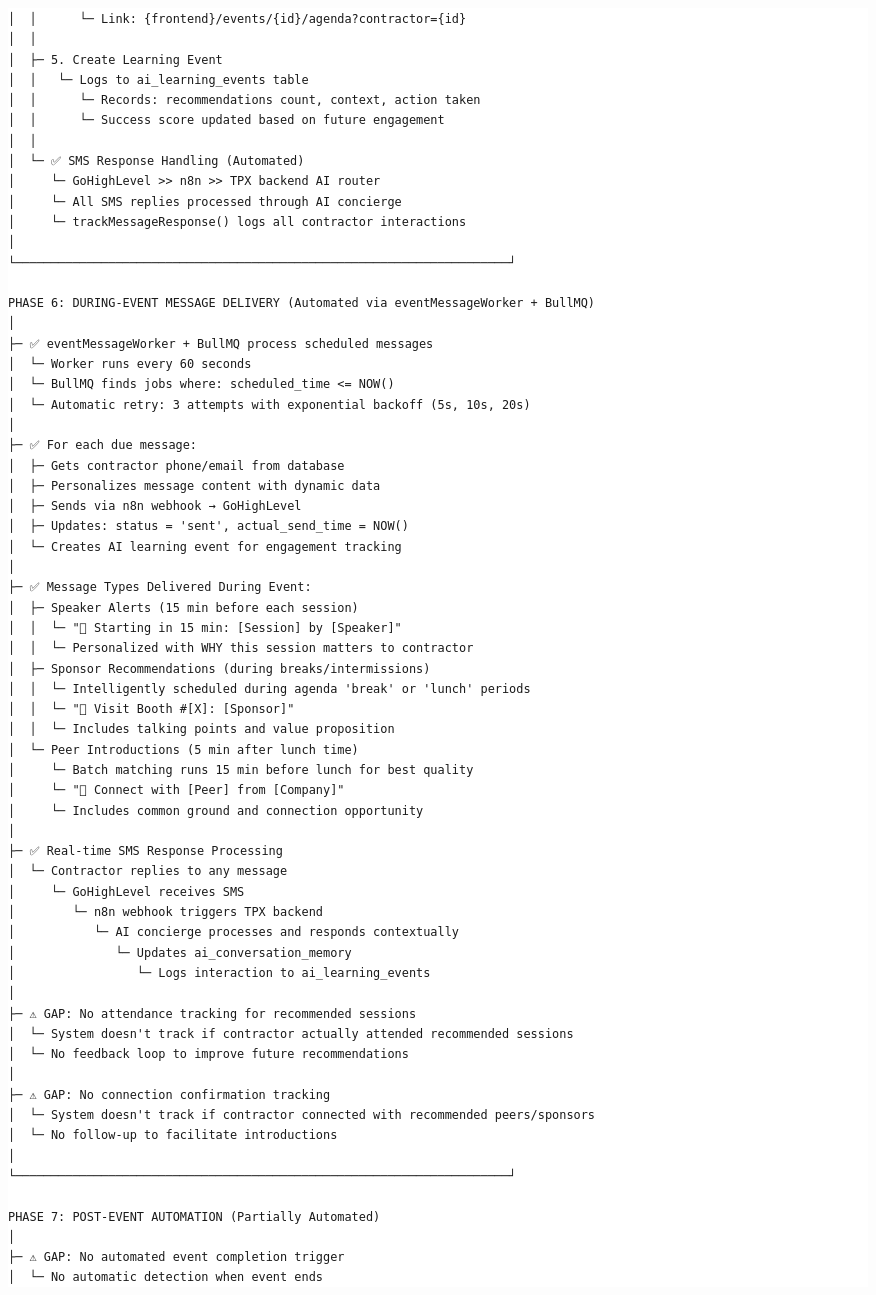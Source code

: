 ```
│  │      └─ Link: {frontend}/events/{id}/agenda?contractor={id}
│  │
│  ├─ 5. Create Learning Event
│  │   └─ Logs to ai_learning_events table
│  │      └─ Records: recommendations count, context, action taken
│  │      └─ Success score updated based on future engagement
│  │
│  └─ ✅ SMS Response Handling (Automated)
│     └─ GoHighLevel >> n8n >> TPX backend AI router
│     └─ All SMS replies processed through AI concierge
│     └─ trackMessageResponse() logs all contractor interactions
│
└─────────────────────────────────────────────────────────────────────┘

PHASE 6: DURING-EVENT MESSAGE DELIVERY (Automated via eventMessageWorker + BullMQ)
│
├─ ✅ eventMessageWorker + BullMQ process scheduled messages
│  └─ Worker runs every 60 seconds
│  └─ BullMQ finds jobs where: scheduled_time <= NOW()
│  └─ Automatic retry: 3 attempts with exponential backoff (5s, 10s, 20s)
│
├─ ✅ For each due message:
│  ├─ Gets contractor phone/email from database
│  ├─ Personalizes message content with dynamic data
│  ├─ Sends via n8n webhook → GoHighLevel
│  ├─ Updates: status = 'sent', actual_send_time = NOW()
│  └─ Creates AI learning event for engagement tracking
│
├─ ✅ Message Types Delivered During Event:
│  ├─ Speaker Alerts (15 min before each session)
│  │  └─ "🎤 Starting in 15 min: [Session] by [Speaker]"
│  │  └─ Personalized with WHY this session matters to contractor
│  ├─ Sponsor Recommendations (during breaks/intermissions)
│  │  └─ Intelligently scheduled during agenda 'break' or 'lunch' periods
│  │  └─ "🤝 Visit Booth #[X]: [Sponsor]"
│  │  └─ Includes talking points and value proposition
│  └─ Peer Introductions (5 min after lunch time)
│     └─ Batch matching runs 15 min before lunch for best quality
│     └─ "👥 Connect with [Peer] from [Company]"
│     └─ Includes common ground and connection opportunity
│
├─ ✅ Real-time SMS Response Processing
│  └─ Contractor replies to any message
│     └─ GoHighLevel receives SMS
│        └─ n8n webhook triggers TPX backend
│           └─ AI concierge processes and responds contextually
│              └─ Updates ai_conversation_memory
│                 └─ Logs interaction to ai_learning_events
│
├─ ⚠️ GAP: No attendance tracking for recommended sessions
│  └─ System doesn't track if contractor actually attended recommended sessions
│  └─ No feedback loop to improve future recommendations
│
├─ ⚠️ GAP: No connection confirmation tracking
│  └─ System doesn't track if contractor connected with recommended peers/sponsors
│  └─ No follow-up to facilitate introductions
│
└─────────────────────────────────────────────────────────────────────┘

PHASE 7: POST-EVENT AUTOMATION (Partially Automated)
│
├─ ⚠️ GAP: No automated event completion trigger
│  └─ No automatic detection when event ends
```